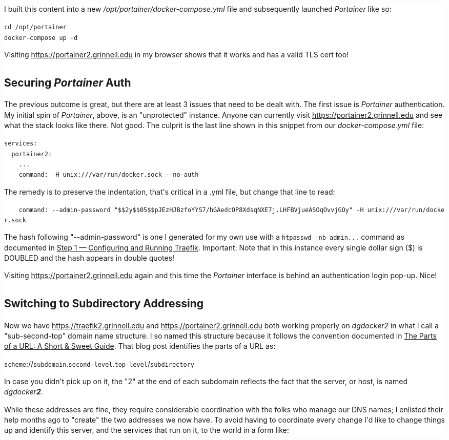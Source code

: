 I built this content into a new _/opt/portainer/docker-compose.yml_ file and subsequently launched _Portainer_ like so:

```
cd /opt/portainer
docker-compose up -d
```

Visiting https://portainer2.grinnell.edu in my browser shows that it works and has a valid TLS cert too!

## Securing _Portainer_ Auth

The previous outcome is great, but there are at least 3 issues that need to be dealt with.  The first issue is _Portainer_ authentication.  My initial spin of _Portainer_, above, is an "unprotected" instance.  Anyone can currently visit https://portainer2.grinnell.edu and see what the stack looks like there.  Not good.  The culprit is the last line shown in this snippet from our _docker-compose.yml_ file:

```
services:
  portainer2:
    ...
    command: -H unix:///var/run/docker.sock --no-auth  
```

The remedy is to preserve the indentation, that's critical in a .yml file, but change that line to read:

```
    command: --admin-password "$$2y$$05$$pJEzHJBzfoYYS7/hGAedcOP8XdsqNXE7j.LHFBVjueASOqOvvjGOy" -H unix:///var/run/docker.sock
```

The hash following "--admin-password" is one I generated for my own use with a `htpasswd -nb admin...` command as documented in [Step 1 — Configuring and Running Traefik](https://www.digitalocean.com/community/tutorials/how-to-use-traefik-as-a-reverse-proxy-for-docker-containers-on-centos-7#step-1-configuring-and-running-traefik).  Important: Note that in this instance every single dollar sign ($) is DOUBLED and the hash appears in double quotes!

Visiting https://portainer2.grinnell.edu again and this time the _Portainer_ interface is behind an authentication login pop-up.  Nice!

## Switching to Subdirectory Addressing

Now we have https://traefik2.grinnell.edu and https://portainer2.grinnell.edu both working properly on _dgdocker2_ in what I call a "sub-second-top" domain name structure. I so named this structure because it follows the convention documented in [The Parts of a URL: A Short & Sweet Guide](https://blog.hubspot.com/marketing/parts-url).  That blog post identifies the parts of a URL as:

  `scheme`://`subdomain`.`second-level`.`top-level`/`subdirectory`

In case you didn't pick up on it, the "2" at the end of each subdomain reflects the fact that the server, or host, is named _dgdocker**2**_.

While these addresses are fine, they require considerable coordination with the folks who manage our DNS names; I enlisted their help months ago to "create" the two addresses we now have. To avoid having to coordinate every change I'd like to change things up and identify this server, and the services that run on it, to the world in a form like:
